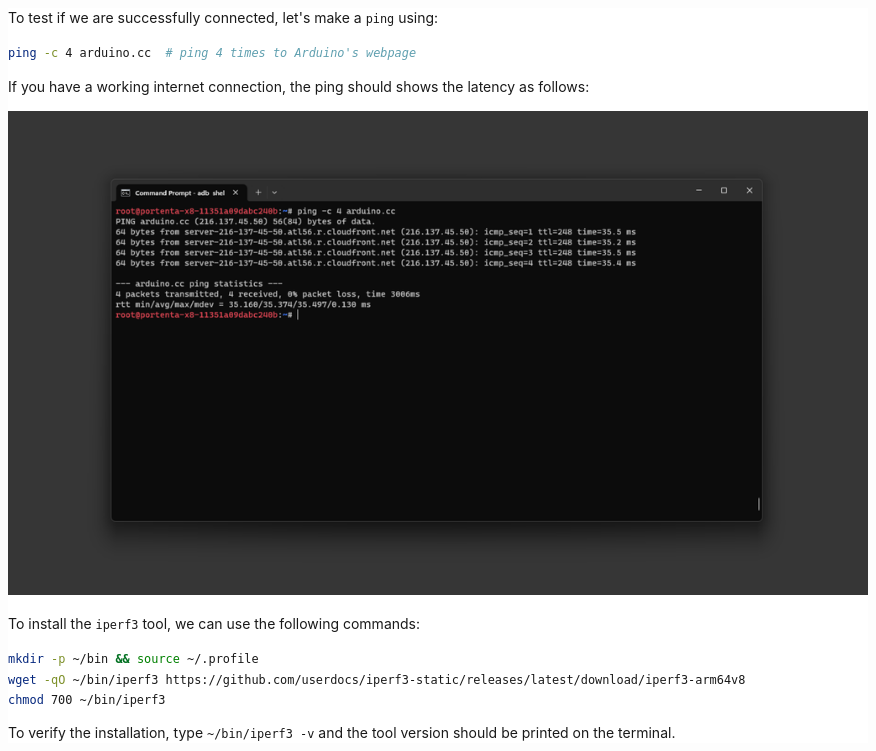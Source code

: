 To test if we are successfully connected, let's make a `ping` using:

```bash
ping -c 4 arduino.cc  # ping 4 times to Arduino's webpage
```
If you have a working internet connection, the ping should shows the latency as follows:

![Successful Internet Test Using Ping](assets/ping.png)

To install the `iperf3` tool, we can use the following commands:

```bash
mkdir -p ~/bin && source ~/.profile
wget -qO ~/bin/iperf3 https://github.com/userdocs/iperf3-static/releases/latest/download/iperf3-arm64v8
chmod 700 ~/bin/iperf3
```

To verify the installation, type `~/bin/iperf3 -v` and the tool version should be printed on the terminal.
